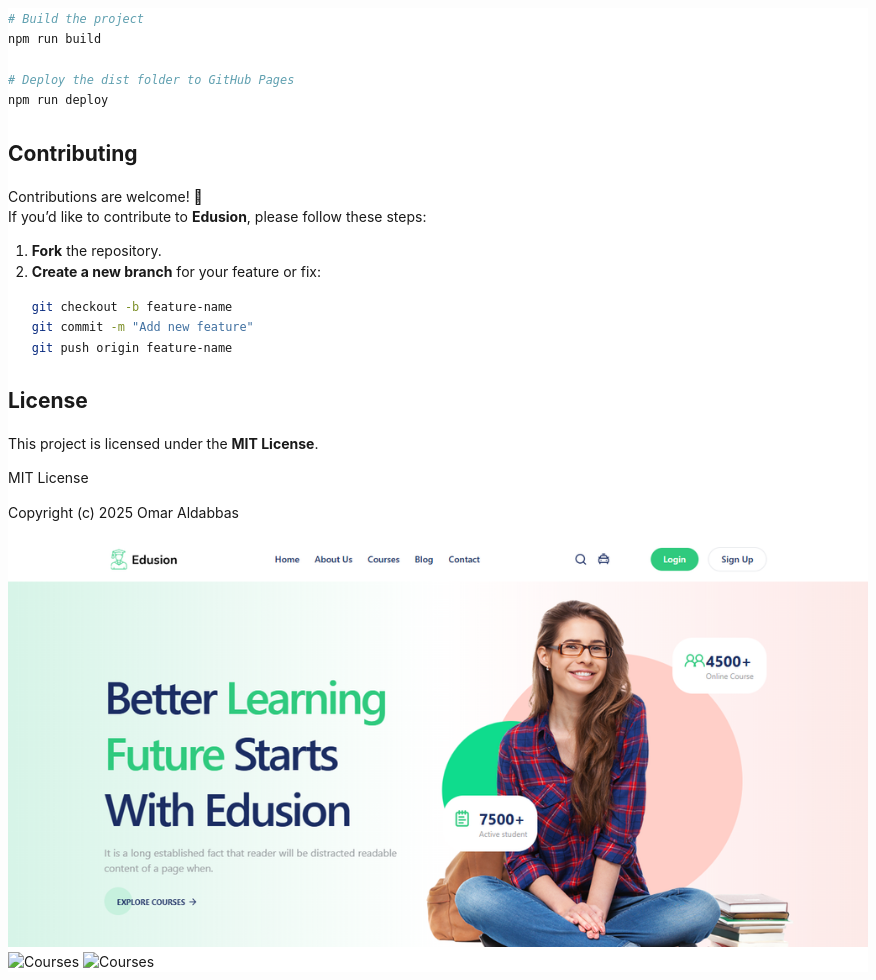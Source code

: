 ```bash
# Build the project
npm run build

# Deploy the dist folder to GitHub Pages
npm run deploy
```

## Contributing

Contributions are welcome! 🎉  
If you’d like to contribute to **Edusion**, please follow these steps:

1. **Fork** the repository.  
2. **Create a new branch** for your feature or fix:  
   ```bash
   git checkout -b feature-name
   git commit -m "Add new feature"
   git push origin feature-name
   ```

## License

This project is licensed under the **MIT License**.

MIT License

Copyright (c) 2025 Omar Aldabbas

![Navbar](./screenshots/navbar1.png)
![Courses](./screenshots/courses1.png)
![Courses](./screenshots/courses2.png)